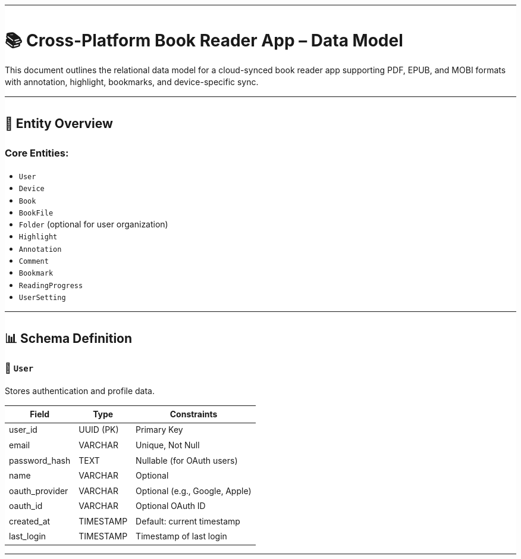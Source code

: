 
---

# 📚 Cross-Platform Book Reader App – Data Model

This document outlines the relational data model for a cloud-synced book reader app supporting PDF, EPUB, and MOBI formats with annotation, highlight, bookmarks, and device-specific sync.

---

## 📐 Entity Overview

### Core Entities:

* `User`
* `Device`
* `Book`
* `BookFile`
* `Folder` (optional for user organization)
* `Highlight`
* `Annotation`
* `Comment`
* `Bookmark`
* `ReadingProgress`
* `UserSetting`

---

## 📊 Schema Definition

### 🧑 `User`

Stores authentication and profile data.

| Field           | Type      | Constraints                    |
| --------------- | --------- | ------------------------------ |
| user\_id        | UUID (PK) | Primary Key                    |
| email           | VARCHAR   | Unique, Not Null               |
| password\_hash  | TEXT      | Nullable (for OAuth users)     |
| name            | VARCHAR   | Optional                       |
| oauth\_provider | VARCHAR   | Optional (e.g., Google, Apple) |
| oauth\_id       | VARCHAR   | Optional OAuth ID              |
| created\_at     | TIMESTAMP | Default: current timestamp     |
| last\_login     | TIMESTAMP | Timestamp of last login        |

---
